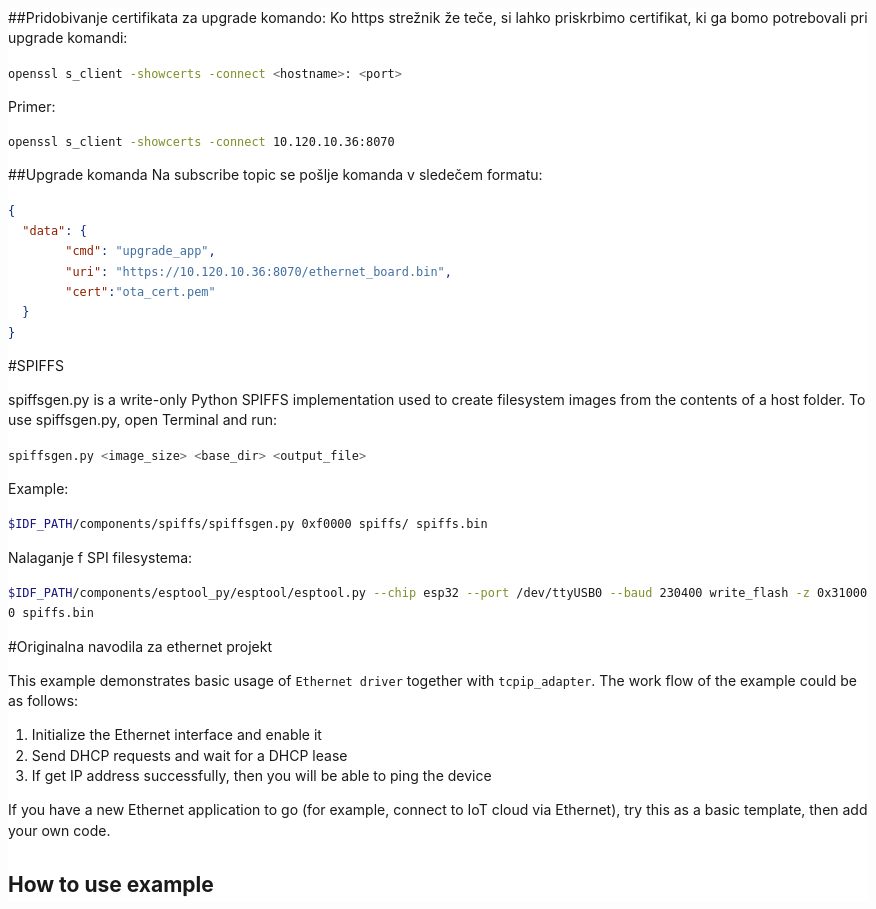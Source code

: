 ##Pridobivanje certifikata za upgrade komando:
Ko https strežnik že teče, si lahko priskrbimo certifikat, ki ga bomo potrebovali pri upgrade komandi:

```bash
openssl s_client -showcerts -connect <hostname>: <port>
```

Primer:

```bash
openssl s_client -showcerts -connect 10.120.10.36:8070
```
##Upgrade komanda
Na subscribe topic se pošlje komanda v sledečem formatu:

```json
{ 
  "data": {
        "cmd": "upgrade_app",
        "uri": "https://10.120.10.36:8070/ethernet_board.bin",
        "cert":"ota_cert.pem"
  }
}
```
#SPIFFS

spiffsgen.py is a write-only Python SPIFFS implementation used to create filesystem images from the contents of a host folder. To use spiffsgen.py, open Terminal and run:

```bash
spiffsgen.py <image_size> <base_dir> <output_file>
```
Example:

```bash
$IDF_PATH/components/spiffs/spiffsgen.py 0xf0000 spiffs/ spiffs.bin
```
Nalaganje f SPI filesystema:

```bash
$IDF_PATH/components/esptool_py/esptool/esptool.py --chip esp32 --port /dev/ttyUSB0 --baud 230400 write_flash -z 0x310000 spiffs.bin
```


#Originalna navodila za ethernet projekt

This example demonstrates basic usage of `Ethernet driver` together with `tcpip_adapter`. The work flow of the example could be as follows:

1. Initialize the Ethernet interface and enable it
2. Send DHCP requests and wait for a DHCP lease
3. If get IP address successfully, then you will be able to ping the device

If you have a new Ethernet application to go (for example, connect to IoT cloud via Ethernet), try this as a basic template, then add your own code.

## How to use example
